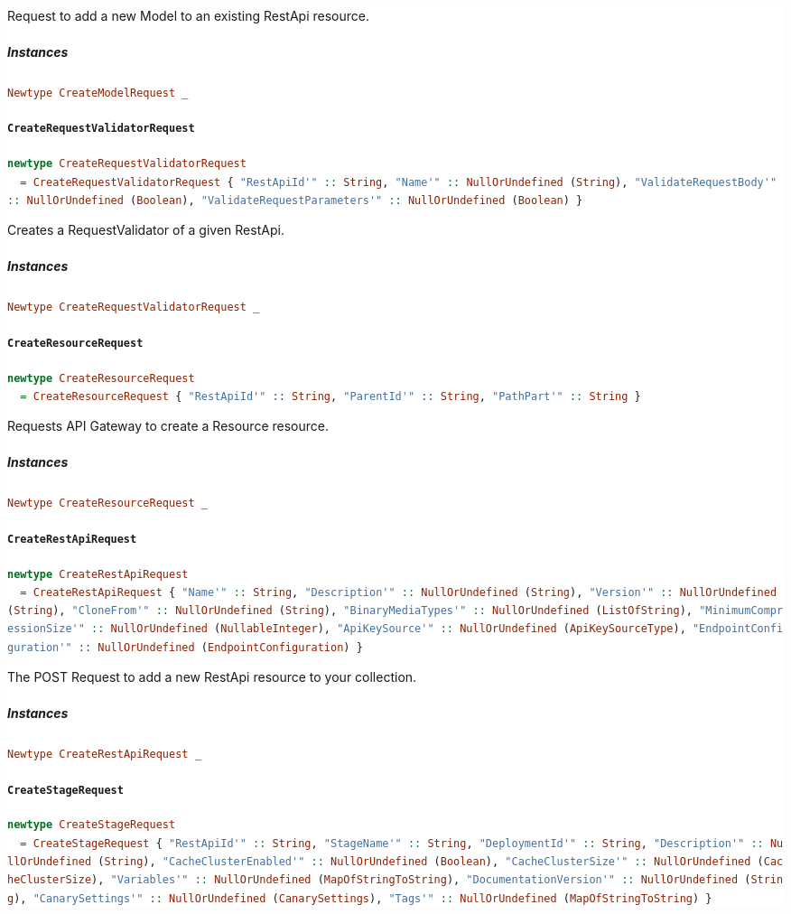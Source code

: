 <p>Request to add a new <a>Model</a> to an existing <a>RestApi</a> resource.</p>

##### Instances
``` purescript
Newtype CreateModelRequest _
```

#### `CreateRequestValidatorRequest`

``` purescript
newtype CreateRequestValidatorRequest
  = CreateRequestValidatorRequest { "RestApiId'" :: String, "Name'" :: NullOrUndefined (String), "ValidateRequestBody'" :: NullOrUndefined (Boolean), "ValidateRequestParameters'" :: NullOrUndefined (Boolean) }
```

<p>Creates a <a>RequestValidator</a> of a given <a>RestApi</a>.</p>

##### Instances
``` purescript
Newtype CreateRequestValidatorRequest _
```

#### `CreateResourceRequest`

``` purescript
newtype CreateResourceRequest
  = CreateResourceRequest { "RestApiId'" :: String, "ParentId'" :: String, "PathPart'" :: String }
```

<p>Requests API Gateway to create a <a>Resource</a> resource.</p>

##### Instances
``` purescript
Newtype CreateResourceRequest _
```

#### `CreateRestApiRequest`

``` purescript
newtype CreateRestApiRequest
  = CreateRestApiRequest { "Name'" :: String, "Description'" :: NullOrUndefined (String), "Version'" :: NullOrUndefined (String), "CloneFrom'" :: NullOrUndefined (String), "BinaryMediaTypes'" :: NullOrUndefined (ListOfString), "MinimumCompressionSize'" :: NullOrUndefined (NullableInteger), "ApiKeySource'" :: NullOrUndefined (ApiKeySourceType), "EndpointConfiguration'" :: NullOrUndefined (EndpointConfiguration) }
```

<p>The POST Request to add a new <a>RestApi</a> resource to your collection.</p>

##### Instances
``` purescript
Newtype CreateRestApiRequest _
```

#### `CreateStageRequest`

``` purescript
newtype CreateStageRequest
  = CreateStageRequest { "RestApiId'" :: String, "StageName'" :: String, "DeploymentId'" :: String, "Description'" :: NullOrUndefined (String), "CacheClusterEnabled'" :: NullOrUndefined (Boolean), "CacheClusterSize'" :: NullOrUndefined (CacheClusterSize), "Variables'" :: NullOrUndefined (MapOfStringToString), "DocumentationVersion'" :: NullOrUndefined (String), "CanarySettings'" :: NullOrUndefined (CanarySettings), "Tags'" :: NullOrUndefined (MapOfStringToString) }
```
